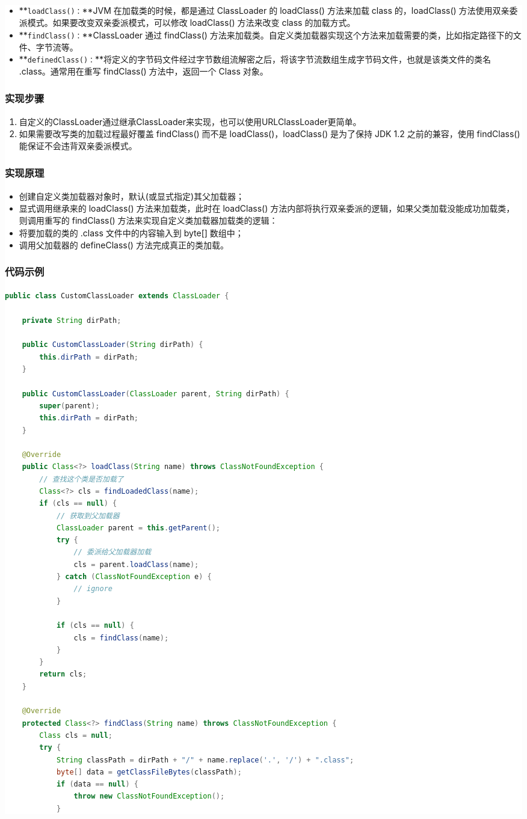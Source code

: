  - **`loadClass()：`**JVM 在加载类的时候，都是通过 ClassLoader 的 loadClass() 方法来加载 class 的，loadClass() 方法使用双亲委派模式。如果要改变双亲委派模式，可以修改 loadClass() 方法来改变 class 的加载方式。
 - **`findClass()：`**ClassLoader 通过 findClass() 方法来加载类。自定义类加载器实现这个方法来加载需要的类，比如指定路径下的文件、字节流等。
 - **`definedClass()：`**将定义的字节码文件经过字节数组流解密之后，将该字节流数组生成字节码文件，也就是该类文件的类名 .class。通常用在重写 findClass() 方法中，返回一个 Class 对象。

### 实现步骤 ###
1. 自定义的ClassLoader通过继承ClassLoader来实现，也可以使用URLClassLoader更简单。
2. 如果需要改写类的加载过程最好覆盖 findClass() 而不是 loadClass()，loadClass() 是为了保持 JDK 1.2 之前的兼容，使用 findClass() 能保证不会违背双亲委派模式。

### 实现原理 ###
 - 创建自定义类加载器对象时，默认(或显式指定)其父加载器；
 - 显式调用继承来的 loadClass() 方法来加载类，此时在 loadClass() 方法内部将执行双亲委派的逻辑，如果父类加载没能成功加载类，则调用重写的 findClass() 方法来实现自定义类加载器加载类的逻辑：
  - 将要加载的类的 .class 文件中的内容输入到 byte[] 数组中；
  - 调用父加载器的 defineClass() 方法完成真正的类加载。

### 代码示例 ###
```java
public class CustomClassLoader extends ClassLoader {

    private String dirPath;

    public CustomClassLoader(String dirPath) {
        this.dirPath = dirPath;
    }

    public CustomClassLoader(ClassLoader parent, String dirPath) {
        super(parent);
        this.dirPath = dirPath;
    }

    @Override
    public Class<?> loadClass(String name) throws ClassNotFoundException {
        // 查找这个类是否加载了
        Class<?> cls = findLoadedClass(name);
        if (cls == null) {
            // 获取到父加载器
            ClassLoader parent = this.getParent();
            try {
                // 委派给父加载器加载
                cls = parent.loadClass(name);
            } catch (ClassNotFoundException e) {
                // ignore
            }

            if (cls == null) {
                cls = findClass(name);
            }
        }
        return cls;
    }

    @Override
    protected Class<?> findClass(String name) throws ClassNotFoundException {
        Class cls = null;
        try {
            String classPath = dirPath + "/" + name.replace('.', '/') + ".class";
            byte[] data = getClassFileBytes(classPath);
            if (data == null) {
                throw new ClassNotFoundException();
            }
```